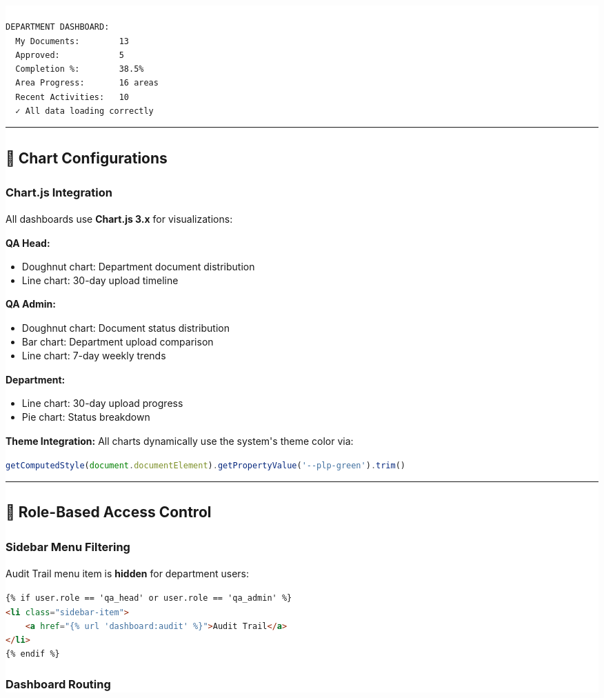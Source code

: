```

DEPARTMENT DASHBOARD:
  My Documents:        13
  Approved:            5
  Completion %:        38.5%
  Area Progress:       16 areas
  Recent Activities:   10
  ✓ All data loading correctly
```

---

## 🎨 Chart Configurations

### Chart.js Integration

All dashboards use **Chart.js 3.x** for visualizations:

**QA Head:**
- Doughnut chart: Department document distribution
- Line chart: 30-day upload timeline

**QA Admin:**
- Doughnut chart: Document status distribution
- Bar chart: Department upload comparison
- Line chart: 7-day weekly trends

**Department:**
- Line chart: 30-day upload progress
- Pie chart: Status breakdown

**Theme Integration:**
All charts dynamically use the system's theme color via:
```javascript
getComputedStyle(document.documentElement).getPropertyValue('--plp-green').trim()
```

---

## 🔐 Role-Based Access Control

### Sidebar Menu Filtering

Audit Trail menu item is **hidden** for department users:
```html
{% if user.role == 'qa_head' or user.role == 'qa_admin' %}
<li class="sidebar-item">
    <a href="{% url 'dashboard:audit' %}">Audit Trail</a>
</li>
{% endif %}
```

### Dashboard Routing
